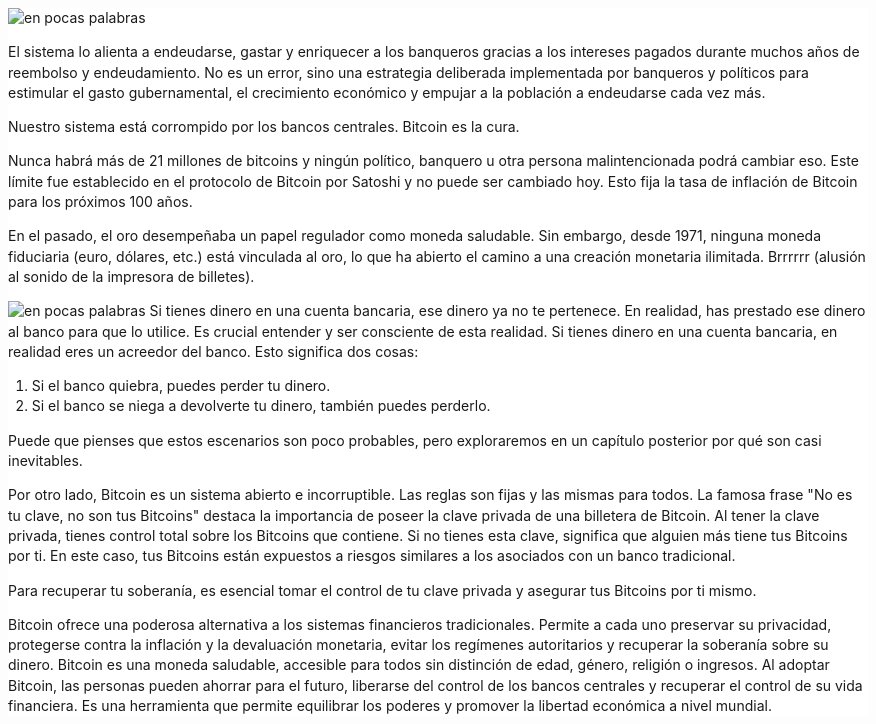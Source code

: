![en pocas palabras](assets/section2/7.JPG)

El sistema lo alienta a endeudarse, gastar y enriquecer a los banqueros gracias a los intereses pagados durante muchos años de reembolso y endeudamiento. No es un error, sino una estrategia deliberada implementada por banqueros y políticos para estimular el gasto gubernamental, el crecimiento económico y empujar a la población a endeudarse cada vez más.

Nuestro sistema está corrompido por los bancos centrales. Bitcoin es la cura.

Nunca habrá más de 21 millones de bitcoins y ningún político, banquero u otra persona malintencionada podrá cambiar eso. Este límite fue establecido en el protocolo de Bitcoin por Satoshi y no puede ser cambiado hoy. Esto fija la tasa de inflación de Bitcoin para los próximos 100 años.

En el pasado, el oro desempeñaba un papel regulador como moneda saludable. Sin embargo, desde 1971, ninguna moneda fiduciaria (euro, dólares, etc.) está vinculada al oro, lo que ha abierto el camino a una creación monetaria ilimitada. Brrrrrr (alusión al sonido de la impresora de billetes).

![en pocas palabras](assets/section2/5.JPG)
Si tienes dinero en una cuenta bancaria, ese dinero ya no te pertenece. En realidad, has prestado ese dinero al banco para que lo utilice. Es crucial entender y ser consciente de esta realidad. Si tienes dinero en una cuenta bancaria, en realidad eres un acreedor del banco. Esto significa dos cosas:

1. Si el banco quiebra, puedes perder tu dinero.
2. Si el banco se niega a devolverte tu dinero, también puedes perderlo.

Puede que pienses que estos escenarios son poco probables, pero exploraremos en un capítulo posterior por qué son casi inevitables.

Por otro lado, Bitcoin es un sistema abierto e incorruptible. Las reglas son fijas y las mismas para todos. La famosa frase "No es tu clave, no son tus Bitcoins" destaca la importancia de poseer la clave privada de una billetera de Bitcoin. Al tener la clave privada, tienes control total sobre los Bitcoins que contiene. Si no tienes esta clave, significa que alguien más tiene tus Bitcoins por ti. En este caso, tus Bitcoins están expuestos a riesgos similares a los asociados con un banco tradicional.

Para recuperar tu soberanía, es esencial tomar el control de tu clave privada y asegurar tus Bitcoins por ti mismo.

Bitcoin ofrece una poderosa alternativa a los sistemas financieros tradicionales. Permite a cada uno preservar su privacidad, protegerse contra la inflación y la devaluación monetaria, evitar los regímenes autoritarios y recuperar la soberanía sobre su dinero. Bitcoin es una moneda saludable, accesible para todos sin distinción de edad, género, religión o ingresos. Al adoptar Bitcoin, las personas pueden ahorrar para el futuro, liberarse del control de los bancos centrales y recuperar el control de su vida financiera. Es una herramienta que permite equilibrar los poderes y promover la libertad económica a nivel mundial.
